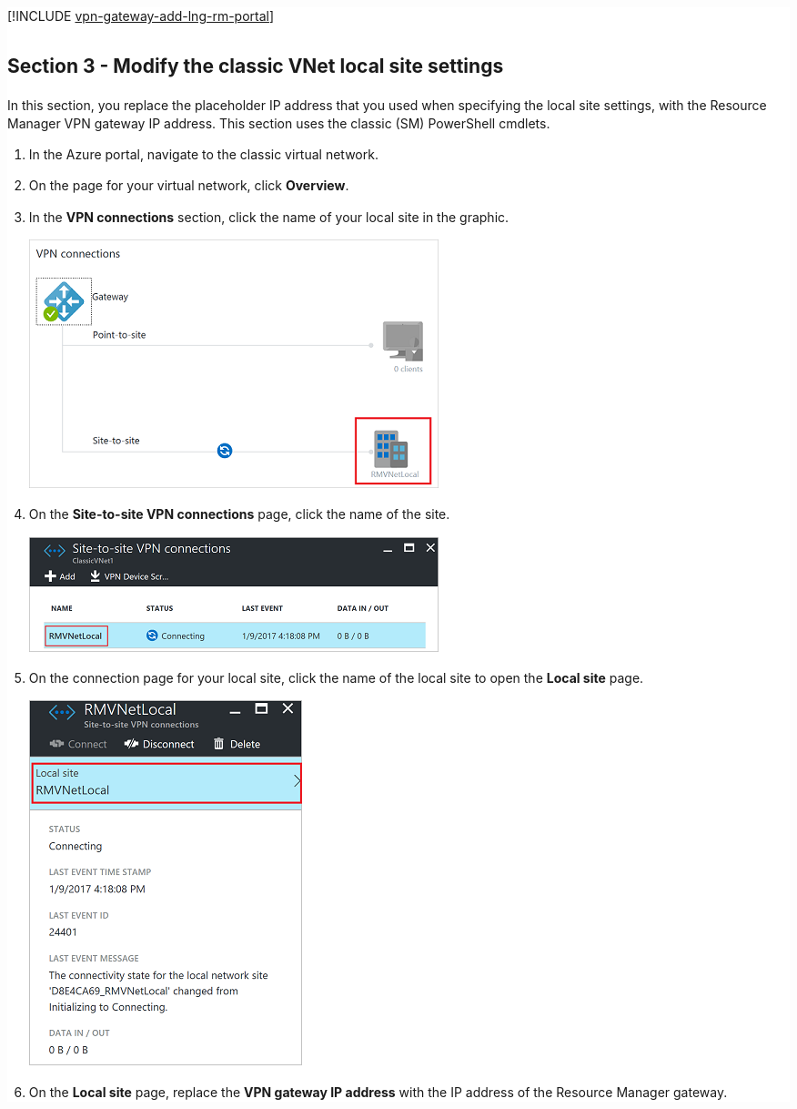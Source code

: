 [!INCLUDE [vpn-gateway-add-lng-rm-portal](../../includes/vpn-gateway-add-lng-rm-portal-include.md)]

## <a name="modifylng"></a>Section 3 - Modify the classic VNet local site settings

In this section, you replace the placeholder IP address that you used when specifying the local site settings, with the Resource Manager VPN gateway IP address. This section uses the classic (SM) PowerShell cmdlets.

1. In the Azure portal, navigate to the classic virtual network.
2. On the page for your virtual network, click **Overview**.
3. In the **VPN connections** section, click the name of your local site in the graphic.

   ![VPN-connections](./media/vpn-gateway-connect-different-deployment-models-portal/vpnconnections.png "VPN Connections")
4. On the **Site-to-site VPN connections** page, click the name of the site.

   ![Site-name](./media/vpn-gateway-connect-different-deployment-models-portal/sitetosite3.png "Local site name")
5. On the connection page for your local site, click the name of the local site to open the **Local site** page.

   ![Open-local-site](./media/vpn-gateway-connect-different-deployment-models-portal/openlocal.png "Open local site")
6. On the **Local site** page, replace the **VPN gateway IP address** with the IP address of the Resource Manager gateway.
